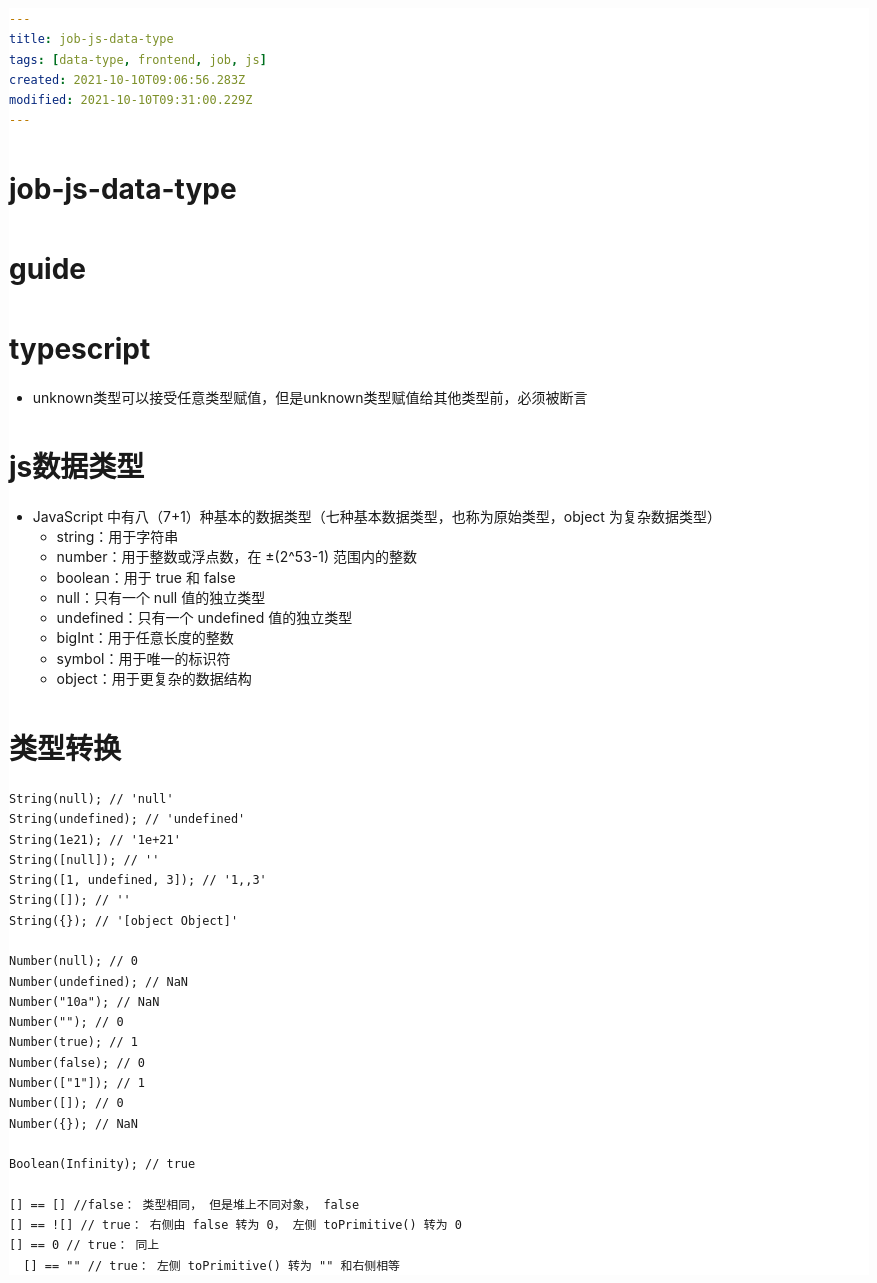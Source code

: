 ```yaml
---
title: job-js-data-type
tags: [data-type, frontend, job, js]
created: 2021-10-10T09:06:56.283Z
modified: 2021-10-10T09:31:00.229Z
---
```


# job-js-data-type

# guide

# typescript
- unknown类型可以接受任意类型赋值，但是unknown类型赋值给其他类型前，必须被断言
# js数据类型
- JavaScript 中有八（7+1）种基本的数据类型（七种基本数据类型，也称为原始类型，object 为复杂数据类型）
  - string：用于字符串
  - number：用于整数或浮点数，在 ±(2^53-1) 范围内的整数
  - boolean：用于 true 和 false
  - null：只有一个 null 值的独立类型
  - undefined：只有一个 undefined 值的独立类型
  - bigInt：用于任意长度的整数
  - symbol：用于唯一的标识符
  - object：用于更复杂的数据结构
# 类型转换

```JS
String(null); // 'null'
String(undefined); // 'undefined'
String(1e21); // '1e+21'
String([null]); // ''
String([1, undefined, 3]); // '1,,3'
String([]); // ''
String({}); // '[object Object]'

Number(null); // 0
Number(undefined); // NaN
Number("10a"); // NaN
Number(""); // 0
Number(true); // 1
Number(false); // 0
Number(["1"]); // 1
Number([]); // 0
Number({}); // NaN

Boolean(Infinity); // true

[] == [] //false： 类型相同， 但是堆上不同对象， false
[] == ![] // true： 右侧由 false 转为 0， 左侧 toPrimitive() 转为 0
[] == 0 // true： 同上 
  [] == "" // true： 左侧 toPrimitive() 转为 "" 和右侧相等
```
